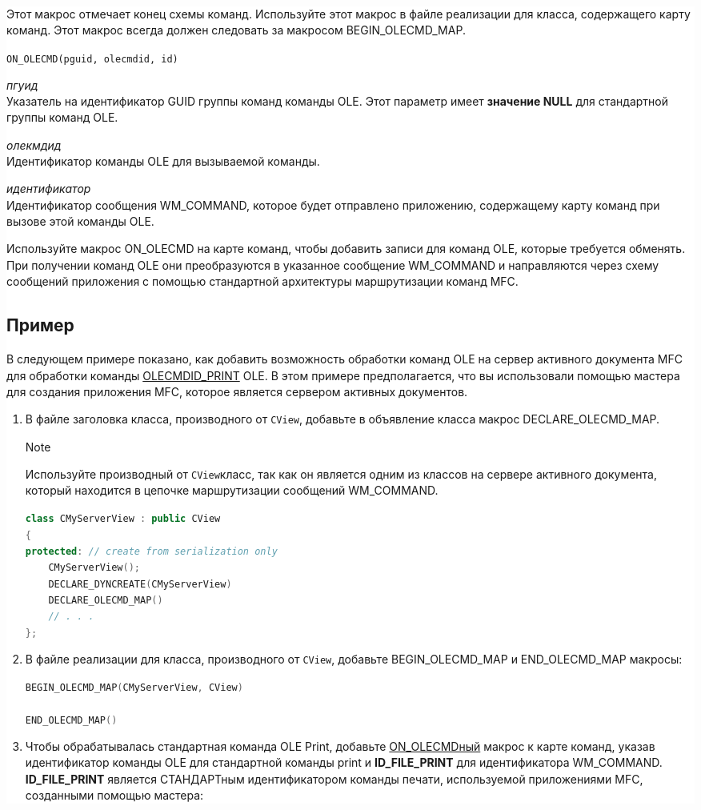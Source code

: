Этот макрос отмечает конец схемы команд. Используйте этот макрос в файле реализации для класса, содержащего карту команд. Этот макрос всегда должен следовать за макросом BEGIN_OLECMD_MAP.

```
ON_OLECMD(pguid, olecmdid, id)
```

*пгуид*<br/>
Указатель на идентификатор GUID группы команд команды OLE. Этот параметр имеет **значение NULL** для стандартной группы команд OLE.

*олекмдид*<br/>
Идентификатор команды OLE для вызываемой команды.

*идентификатор*<br/>
Идентификатор сообщения WM_COMMAND, которое будет отправлено приложению, содержащему карту команд при вызове этой команды OLE.

Используйте макрос ON_OLECMD на карте команд, чтобы добавить записи для команд OLE, которые требуется обменять. При получении команд OLE они преобразуются в указанное сообщение WM_COMMAND и направляются через схему сообщений приложения с помощью стандартной архитектуры маршрутизации команд MFC.

## <a name="example"></a>Пример

В следующем примере показано, как добавить возможность обработки команд OLE на сервер активного документа MFC для обработки команды [OLECMDID_PRINT](/windows/win32/api/docobj/ne-docobj-olecmdid) OLE. В этом примере предполагается, что вы использовали помощью мастера для создания приложения MFC, которое является сервером активных документов.

1. В файле заголовка класса, производного от `CView`, добавьте в объявление класса макрос DECLARE_OLECMD_MAP.

    > [!NOTE]
    > Используйте производный от `CView`класс, так как он является одним из классов на сервере активного документа, который находится в цепочке маршрутизации сообщений WM_COMMAND.

    ```cpp
    class CMyServerView : public CView
    {
    protected: // create from serialization only
        CMyServerView();
        DECLARE_DYNCREATE(CMyServerView)
        DECLARE_OLECMD_MAP()
        // . . .
    };
    ```

2. В файле реализации для класса, производного от `CView`, добавьте BEGIN_OLECMD_MAP и END_OLECMD_MAP макросы:

    ```cpp
    BEGIN_OLECMD_MAP(CMyServerView, CView)

    END_OLECMD_MAP()
    ```

3. Чтобы обрабатывалась стандартная команда OLE Print, добавьте [ON_OLECMDный](reference/message-map-macros-mfc.md#on_olecmd) макрос к карте команд, указав идентификатор команды OLE для стандартной команды print и **ID_FILE_PRINT** для идентификатора WM_COMMAND. **ID_FILE_PRINT** является СТАНДАРТным идентификатором команды печати, используемой приложениями MFC, созданными помощью мастера:
